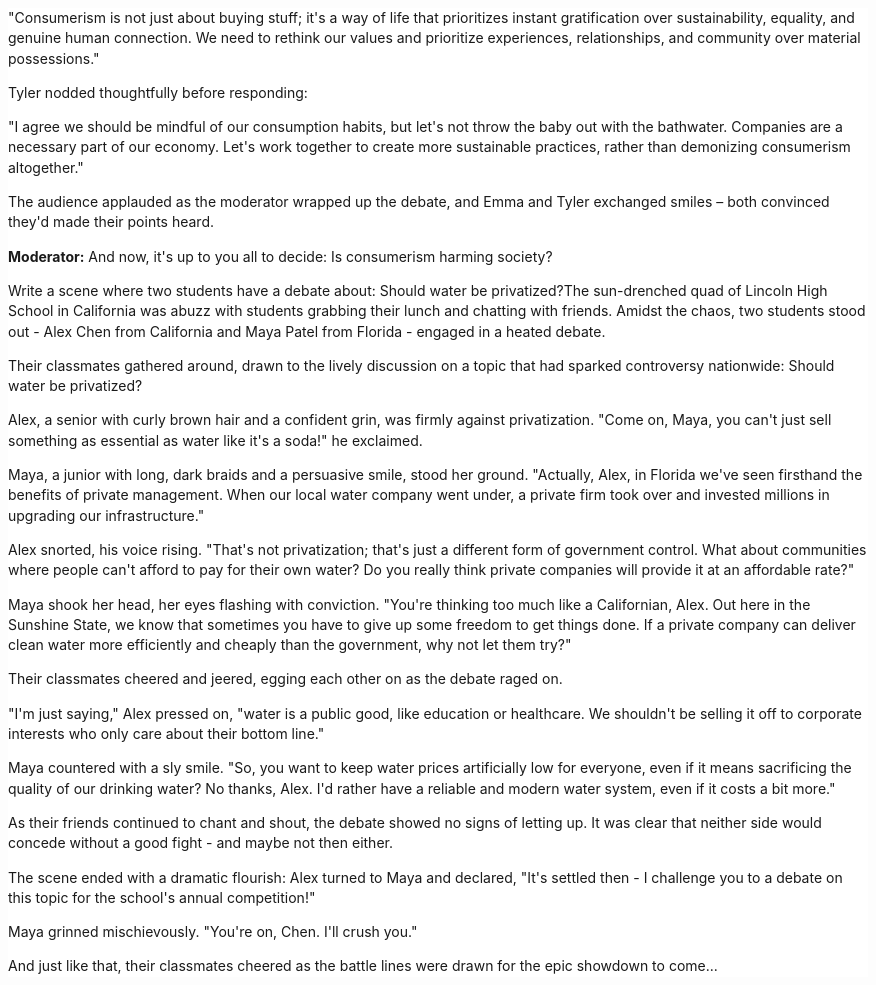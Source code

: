 "Consumerism is not just about buying stuff; it's a way of life that prioritizes instant gratification over sustainability, equality, and genuine human connection. We need to rethink our values and prioritize experiences, relationships, and community over material possessions."

Tyler nodded thoughtfully before responding:

"I agree we should be mindful of our consumption habits, but let's not throw the baby out with the bathwater. Companies are a necessary part of our economy. Let's work together to create more sustainable practices, rather than demonizing consumerism altogether."

The audience applauded as the moderator wrapped up the debate, and Emma and Tyler exchanged smiles – both convinced they'd made their points heard.

**Moderator:** And now, it's up to you all to decide: Is consumerism harming society?
<end>

Write a scene where two students have a debate about: Should water be privatized?<start>The sun-drenched quad of Lincoln High School in California was abuzz with students grabbing their lunch and chatting with friends. Amidst the chaos, two students stood out - Alex Chen from California and Maya Patel from Florida - engaged in a heated debate.

Their classmates gathered around, drawn to the lively discussion on a topic that had sparked controversy nationwide: Should water be privatized?

Alex, a senior with curly brown hair and a confident grin, was firmly against privatization. "Come on, Maya, you can't just sell something as essential as water like it's a soda!" he exclaimed.

Maya, a junior with long, dark braids and a persuasive smile, stood her ground. "Actually, Alex, in Florida we've seen firsthand the benefits of private management. When our local water company went under, a private firm took over and invested millions in upgrading our infrastructure."

Alex snorted, his voice rising. "That's not privatization; that's just a different form of government control. What about communities where people can't afford to pay for their own water? Do you really think private companies will provide it at an affordable rate?"

Maya shook her head, her eyes flashing with conviction. "You're thinking too much like a Californian, Alex. Out here in the Sunshine State, we know that sometimes you have to give up some freedom to get things done. If a private company can deliver clean water more efficiently and cheaply than the government, why not let them try?"

Their classmates cheered and jeered, egging each other on as the debate raged on.

"I'm just saying," Alex pressed on, "water is a public good, like education or healthcare. We shouldn't be selling it off to corporate interests who only care about their bottom line."

Maya countered with a sly smile. "So, you want to keep water prices artificially low for everyone, even if it means sacrificing the quality of our drinking water? No thanks, Alex. I'd rather have a reliable and modern water system, even if it costs a bit more."

As their friends continued to chant and shout, the debate showed no signs of letting up. It was clear that neither side would concede without a good fight - and maybe not then either.

The scene ended with a dramatic flourish: Alex turned to Maya and declared, "It's settled then - I challenge you to a debate on this topic for the school's annual competition!"

Maya grinned mischievously. "You're on, Chen. I'll crush you."

And just like that, their classmates cheered as the battle lines were drawn for the epic showdown to come...
<end>
